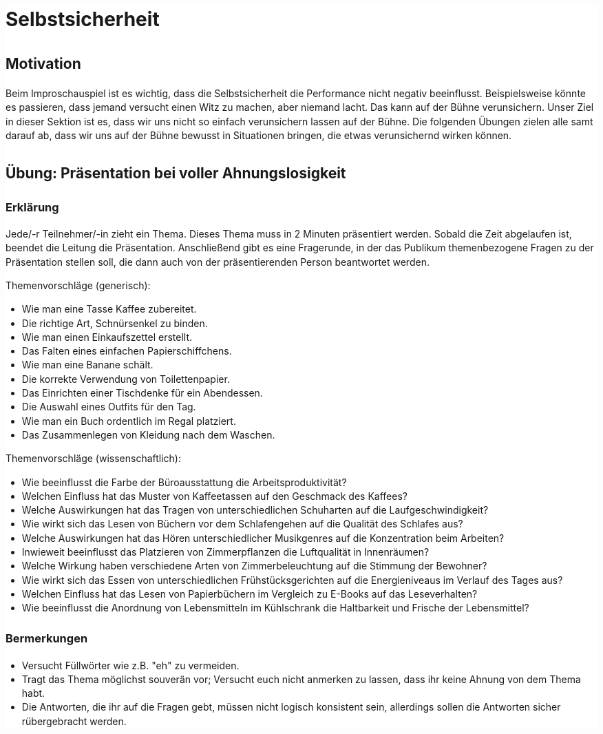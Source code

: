 # Selbstsicherheit
## Motivation
Beim Improschauspiel ist es wichtig, dass die Selbstsicherheit die Performance nicht negativ beeinflusst. Beispielsweise könnte es passieren, dass jemand versucht einen Witz zu machen, aber niemand lacht. Das kann auf der Bühne verunsichern. Unser Ziel in dieser Sektion ist es, dass wir uns nicht so einfach verunsichern lassen auf der Bühne. Die folgenden Übungen zielen alle samt darauf ab, dass wir uns auf der Bühne bewusst in Situationen bringen, die etwas verunsichernd wirken können.

## Übung: Präsentation bei voller Ahnungslosigkeit
### Erklärung
Jede/-r Teilnehmer/-in zieht ein Thema. Dieses Thema muss in 2 Minuten präsentiert werden. Sobald die Zeit abgelaufen ist, beendet die Leitung die Präsentation. Anschließend gibt es eine Fragerunde, in der das Publikum themenbezogene Fragen zu der Präsentation stellen soll, die dann auch von der präsentierenden Person beantwortet werden.

Themenvorschläge (generisch):

- Wie man eine Tasse Kaffee zubereitet.
- Die richtige Art, Schnürsenkel zu binden.
- Wie man einen Einkaufszettel erstellt.
- Das Falten eines einfachen Papierschiffchens.
- Wie man eine Banane schält.
- Die korrekte Verwendung von Toilettenpapier.
- Das Einrichten einer Tischdenke für ein Abendessen.
- Die Auswahl eines Outfits für den Tag.
- Wie man ein Buch ordentlich im Regal platziert.
- Das Zusammenlegen von Kleidung nach dem Waschen.

Themenvorschläge (wissenschaftlich):

- Wie beeinflusst die Farbe der Büroausstattung die Arbeitsproduktivität?
- Welchen Einfluss hat das Muster von Kaffeetassen auf den Geschmack des Kaffees?
- Welche Auswirkungen hat das Tragen von unterschiedlichen Schuharten auf die Laufgeschwindigkeit?
- Wie wirkt sich das Lesen von Büchern vor dem Schlafengehen auf die Qualität des Schlafes aus?
- Welche Auswirkungen hat das Hören unterschiedlicher Musikgenres auf die Konzentration beim Arbeiten?
- Inwieweit beeinflusst das Platzieren von Zimmerpflanzen die Luftqualität in Innenräumen?
- Welche Wirkung haben verschiedene Arten von Zimmerbeleuchtung auf die Stimmung der Bewohner?
- Wie wirkt sich das Essen von unterschiedlichen Frühstücksgerichten auf die Energieniveaus im Verlauf des Tages aus?
- Welchen Einfluss hat das Lesen von Papierbüchern im Vergleich zu E-Books auf das Leseverhalten?
- Wie beeinflusst die Anordnung von Lebensmitteln im Kühlschrank die Haltbarkeit und Frische der Lebensmittel?

### Bermerkungen
- Versucht Füllwörter wie z.B. "eh" zu vermeiden.
- Tragt das Thema möglichst souverän vor; Versucht euch nicht anmerken zu lassen, dass ihr keine Ahnung von dem Thema habt.
- Die Antworten, die ihr auf die Fragen gebt, müssen nicht logisch konsistent sein, allerdings sollen die Antworten sicher rübergebracht werden.
